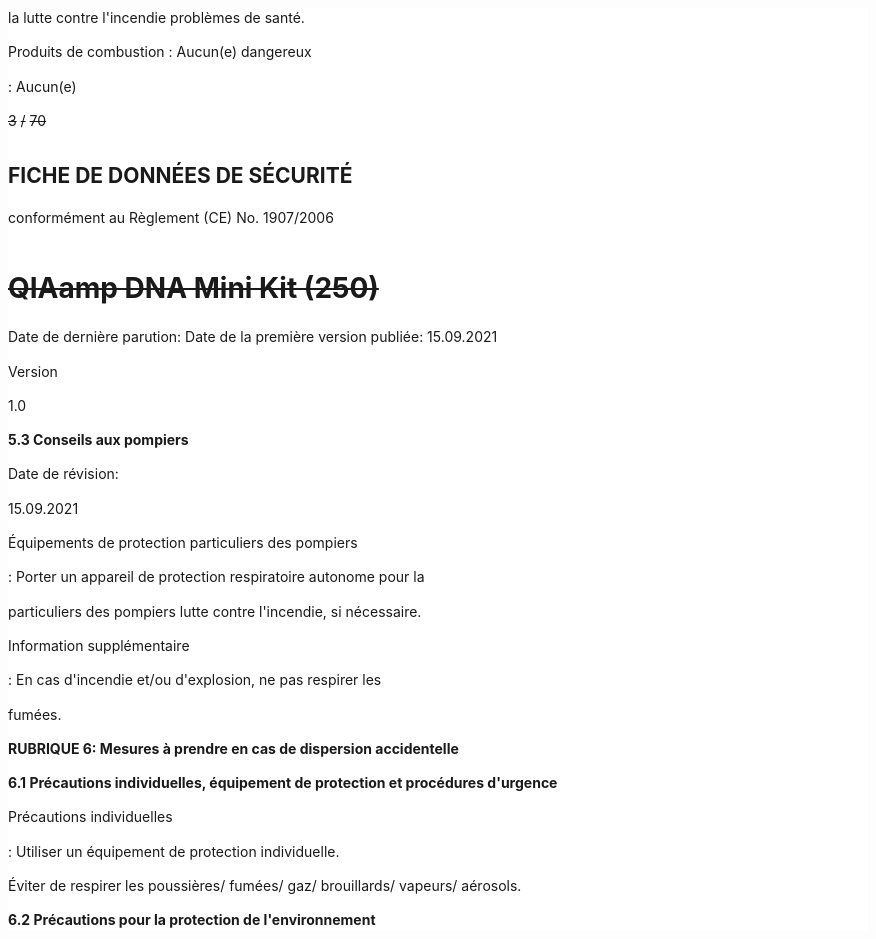 la lutte contre l'incendie problèmes de santé.

Produits de combustion : Aucun(e)
dangereux


: Aucun(e)


~~3~~ ~~/~~ ~~70~~

## **FICHE DE DONNÉES DE SÉCURITÉ**

conformément au Règlement (CE) No. 1907/2006
# ~~**QIAamp DNA Mini Kit (250)**~~


Date de dernière parution: Date de la première version
publiée: 15.09.2021


Version

1.0

**5.3 Conseils aux pompiers**


Date de révision:

15.09.2021


Équipements de protection
particuliers des pompiers


: Porter un appareil de protection respiratoire autonome pour la


particuliers des pompiers lutte contre l'incendie, si nécessaire.

Information supplémentaire


: En cas d'incendie et/ou d'explosion, ne pas respirer les


fumées.

**RUBRIQUE 6: Mesures à prendre en cas de dispersion accidentelle**

**6.1 Précautions individuelles, équipement de protection et procédures d'urgence**


Précautions individuelles


: Utiliser un équipement de protection individuelle.

Éviter de respirer les poussières/ fumées/ gaz/ brouillards/
vapeurs/ aérosols.


**6.2 Précautions pour la protection de l'environnement**
